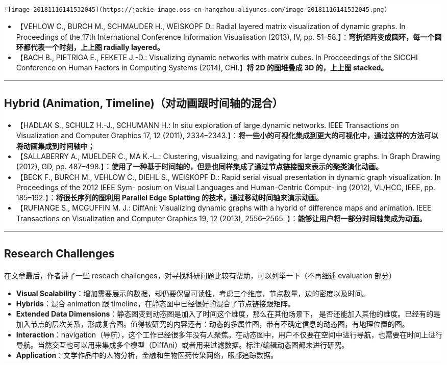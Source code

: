     ![image-20181116141532045](https://jackie-image.oss-cn-hangzhou.aliyuncs.com/image-20181116141532045.png)

-   【VEHLOW C., BURCH M., SCHMAUDER H., WEISKOPF D.: Radial layered matrix visualization of dynamic graphs. In Proceedings of the 17th International Conference Information Visualisation (2013), IV, pp. 51–58.】：**弯折矩阵变成圆环，每一个圆环都代表一个时刻，上上图 radially layered。**
-   【BACH B., PIETRIGA E., FEKETE J.-D.: Visualizing dynamic networks with matrix cubes. In Procceedings of the SICCHI Conference on Human Factors in Computing Systems (2014), CHI.】**将 2D 的图堆叠成 3D 的，上上图 stacked。**

---

## Hybrid (Animation, Timeline)（对动画跟时间轴的混合）

-   【HADLAK S., SCHULZ H.-J., SCHUMANN H.: In situ exploration of large dynamic networks. IEEE Transactions on Visualization and Computer Graphics 17, 12 (2011), 2334–2343.】：**将一些小的可视化集成到更大的可视化中，通过这样的方法可以将动画集成到时间轴中；**
-   【SALLABERRY A., MUELDER C., MA K.-L.: Clustering, visualizing, and navigating for large dynamic graphs. In Graph Drawing (2012), GD, pp. 487–498.】：**使用了一种基于时间轴的，但是也同样集成了通过节点链接图来表示的聚类演化动画。**
-   【BECK F., BURCH M., VEHLOW C., DIEHL S., WEISKOPF D.: Rapid serial visual presentation in dynamic graph visualization. In Proceedings of the 2012 IEEE Sym- posium on Visual Languages and Human-Centric Comput- ing (2012), VL/HCC, IEEE, pp. 185–192.】：**将很长序列的图利用 Parallel Edge Splatting 的技术，通过移动时间轴来演示动画。**
-   【RUFIANGE S., MCGUFFIN M. J.: DiffAni: Visualizing dynamic graphs with a hybrid of difference maps and animation. IEEE Transactions on Visualization and Computer Graphics 19, 12 (2013), 2556–2565. 】：**能够让用户将一部分时间轴集成为动画。**

---

## Research Challenges

在文章最后，作者讲了一些 reseach challenges，对寻找科研问题比较有帮助，可以列举一下（不再细述 evaluation 部分）

-   **Visual Scalability**：增加需要展示的数据，却仍要保留可读性，考虑三个维度，节点数量，边的密度以及时间。
-   **Hybrids**：混合 animation 跟 timeline，在静态图中已经很好的混合了节点链接跟矩阵。
-   **Extended Data Dimensions**：静态图变到动态图是加入了时间这个维度，那么在其他场景下， 是否还能加入其他的维度。已经有的是加入节点的层次关系，形成复合图。值得被研究的内容还有：动态的多属性图，带有不确定信息的动态图，有地理位置的图。
-   **Interaction**：navigation（导航），这个工作已经很多年没有人聚焦。在动态图中，用户不仅要在空间中进行导航，也需要在时间上进行导航。当然交互也可以用来集成多个模型（DiffAni）或者用来过滤数据。标注/编辑动态图都未进行研究。
-   **Application**：文学作品中的人物分析，金融和生物医药传染网络，眼部追踪数据。
